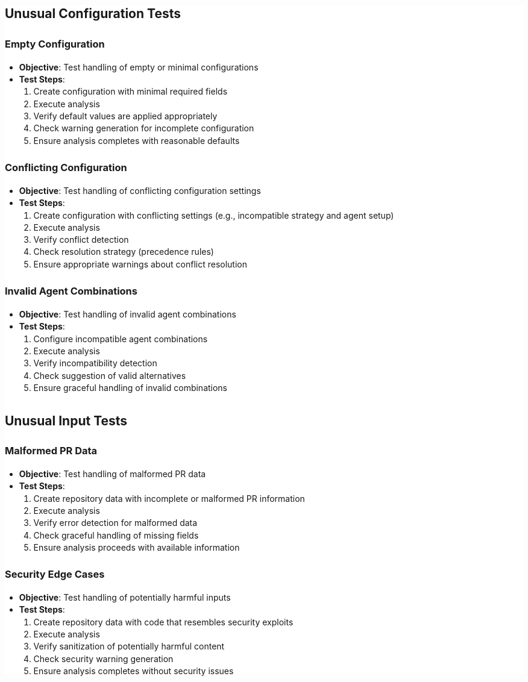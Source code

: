 ## Unusual Configuration Tests

### Empty Configuration
- **Objective**: Test handling of empty or minimal configurations
- **Test Steps**:
  1. Create configuration with minimal required fields
  2. Execute analysis
  3. Verify default values are applied appropriately
  4. Check warning generation for incomplete configuration
  5. Ensure analysis completes with reasonable defaults

### Conflicting Configuration
- **Objective**: Test handling of conflicting configuration settings
- **Test Steps**:
  1. Create configuration with conflicting settings (e.g., incompatible strategy and agent setup)
  2. Execute analysis
  3. Verify conflict detection
  4. Check resolution strategy (precedence rules)
  5. Ensure appropriate warnings about conflict resolution

### Invalid Agent Combinations
- **Objective**: Test handling of invalid agent combinations
- **Test Steps**:
  1. Configure incompatible agent combinations
  2. Execute analysis
  3. Verify incompatibility detection
  4. Check suggestion of valid alternatives
  5. Ensure graceful handling of invalid combinations

## Unusual Input Tests

### Malformed PR Data
- **Objective**: Test handling of malformed PR data
- **Test Steps**:
  1. Create repository data with incomplete or malformed PR information
  2. Execute analysis
  3. Verify error detection for malformed data
  4. Check graceful handling of missing fields
  5. Ensure analysis proceeds with available information

### Security Edge Cases
- **Objective**: Test handling of potentially harmful inputs
- **Test Steps**:
  1. Create repository data with code that resembles security exploits
  2. Execute analysis
  3. Verify sanitization of potentially harmful content
  4. Check security warning generation
  5. Ensure analysis completes without security issues
